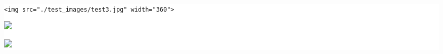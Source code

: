     <img src="./test_images/test3.jpg" width="360">
 </p>
 </TD>
 
 <TD>
<p align="left">
    <img src="./test_images/heatmap_at_Test3.jpg" width="360">
 </p>
 </TD>
 
  <TD>
<p align="left">
    <img src="./test_images/boxes_Test3.jpg" width="360">
 </p>
 </TD>
 
 <TR>
<TD>
<p align="left">